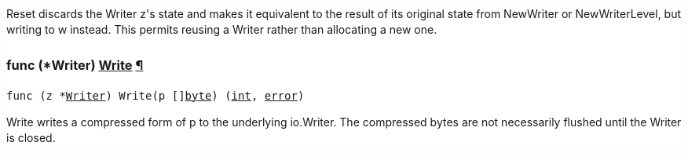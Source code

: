 Reset discards the Writer z's state and makes it equivalent to the result of its
original state from NewWriter or NewWriterLevel, but writing to w instead. This
permits reusing a Writer rather than allocating a new one.

<h3 id="Writer.Write">func (*Writer) <a href="//github.com/golang/go/blob/2ea7d3461bb41d0ae12b56ee52d43314bcdb97f9/src/compress/gzip/gzip.go#L129">Write</a>
    <a href="#Writer.Write">¶</a></h3>
<pre>func (z *<a href="#Writer">Writer</a>) Write(p []<a href="/builtin/#byte">byte</a>) (<a href="/builtin/#int">int</a>, <a href="/builtin/#error">error</a>)</pre>

Write writes a compressed form of p to the underlying io.Writer. The compressed
bytes are not necessarily flushed until the Writer is closed.


